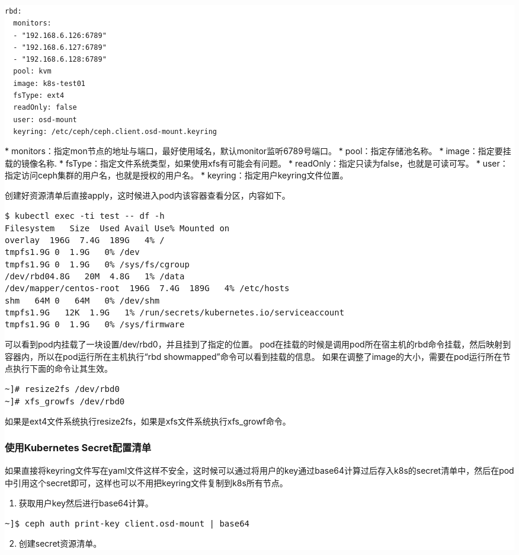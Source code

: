     rbd:
      monitors:
      - "192.168.6.126:6789"
      - "192.168.6.127:6789"
      - "192.168.6.128:6789"
      pool: kvm
      image: k8s-test01
      fsType: ext4
      readOnly: false
      user: osd-mount
      keyring: /etc/ceph/ceph.client.osd-mount.keyring
</pre>
  * monitors：指定mon节点的地址与端口，最好使用域名，默认monitor监听6789号端口。
  * pool：指定存储池名称。
  * image：指定要挂载的镜像名称.
  * fsType：指定文件系统类型，如果使用xfs有可能会有问题。
  * readOnly：指定只读为false，也就是可读可写。
  * user：指定访问ceph集群的用户名，也就是授权的用户名。
  * keyring：指定用户keyring文件位置。

创建好资源清单后直接apply，这时候进入pod内该容器查看分区，内容如下。

<pre>
$ kubectl exec -ti test -- df -h
Filesystem   Size  Used Avail Use% Mounted on
overlay  196G  7.4G  189G   4% /
tmpfs1.9G 0  1.9G   0% /dev
tmpfs1.9G 0  1.9G   0% /sys/fs/cgroup
/dev/rbd04.8G   20M  4.8G   1% /data
/dev/mapper/centos-root  196G  7.4G  189G   4% /etc/hosts
shm   64M 0   64M   0% /dev/shm
tmpfs1.9G   12K  1.9G   1% /run/secrets/kubernetes.io/serviceaccount
tmpfs1.9G 0  1.9G   0% /sys/firmware
</pre>
可以看到pod内挂载了一块设置/dev/rbd0，并且挂到了指定的位置。 
pod在挂载的时候是调用pod所在宿主机的rbd命令挂载，然后映射到容器内，所以在pod运行所在主机执行“rbd showmapped”命令可以看到挂载的信息。
如果在调整了image的大小，需要在pod运行所在节点执行下面的命令让其生效。 

<pre>
~]# resize2fs /dev/rbd0
~]# xfs_growfs /dev/rbd0
</pre>
如果是ext4文件系统执行resize2fs，如果是xfs文件系统执行xfs_growf命令。
### 使用Kubernetes Secret配置清单
如果直接将keyring文件写在yaml文件这样不安全，这时候可以通过将用户的key通过base64计算过后存入k8s的secret清单中，然后在pod中引用这个secret即可，这样也可以不用把keyring文件复制到k8s所有节点。
1.  获取用户key然后进行base64计算。

<pre>
~]$ ceph auth print-key client.osd-mount | base64
</pre>
2.  创建secret资源清单。

